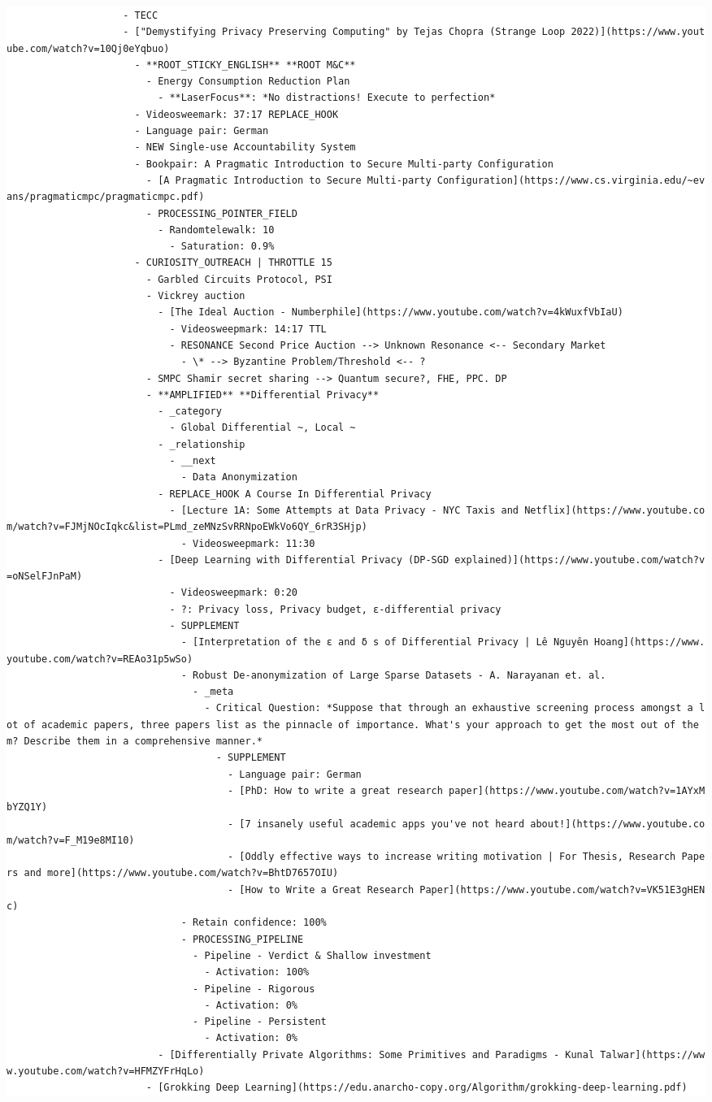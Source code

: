                         - TECC
                        - ["Demystifying Privacy Preserving Computing" by Tejas Chopra (Strange Loop 2022)](https://www.youtube.com/watch?v=10Qj0eYqbuo)
                          - **ROOT_STICKY_ENGLISH** **ROOT M&C**
                            - Energy Consumption Reduction Plan
                              - **LaserFocus**: *No distractions! Execute to perfection*
                          - Videosweemark: 37:17 REPLACE_HOOK
                          - Language pair: German
                          - NEW Single-use Accountability System
                          - Bookpair: A Pragmatic Introduction to Secure Multi-party Configuration
                            - [A Pragmatic Introduction to Secure Multi-party Configuration](https://www.cs.virginia.edu/~evans/pragmaticmpc/pragmaticmpc.pdf)
                            - PROCESSING_POINTER_FIELD
                              - Randomtelewalk: 10
                                - Saturation: 0.9%
                          - CURIOSITY_OUTREACH | THROTTLE 15
                            - Garbled Circuits Protocol, PSI
                            - Vickrey auction
                              - [The Ideal Auction - Numberphile](https://www.youtube.com/watch?v=4kWuxfVbIaU)
                                - Videosweepmark: 14:17 TTL
                                - RESONANCE Second Price Auction --> Unknown Resonance <-- Secondary Market
                                  - \* --> Byzantine Problem/Threshold <-- ?
                            - SMPC Shamir secret sharing --> Quantum secure?, FHE, PPC. DP
                            - **AMPLIFIED** **Differential Privacy**
                              - _category
                                - Global Differential ~, Local ~
                              - _relationship
                                - __next
                                  - Data Anonymization
                              - REPLACE_HOOK A Course In Differential Privacy
                                - [Lecture 1A: Some Attempts at Data Privacy - NYC Taxis and Netflix](https://www.youtube.com/watch?v=FJMjNOcIqkc&list=PLmd_zeMNzSvRRNpoEWkVo6QY_6rR3SHjp)
                                  - Videosweepmark: 11:30
                              - [Deep Learning with Differential Privacy (DP-SGD explained)](https://www.youtube.com/watch?v=oNSelFJnPaM)
                                - Videosweepmark: 0:20
                                - ?: Privacy loss, Privacy budget, ε-differential privacy
                                - SUPPLEMENT
                                  - [Interpretation of the ε and δ s of Differential Privacy | Lê Nguyên Hoang](https://www.youtube.com/watch?v=REAo31p5wSo)
                                  - Robust De-anonymization of Large Sparse Datasets - A. Narayanan et. al.
                                    - _meta
                                      - Critical Question: *Suppose that through an exhaustive screening process amongst a lot of academic papers, three papers list as the pinnacle of importance. What's your approach to get the most out of them? Describe them in a comprehensive manner.*
                                        - SUPPLEMENT
                                          - Language pair: German
                                          - [PhD: How to write a great research paper](https://www.youtube.com/watch?v=1AYxMbYZQ1Y)
                                          - [7 insanely useful academic apps you've not heard about!](https://www.youtube.com/watch?v=F_M19e8MI10)
                                          - [Oddly effective ways to increase writing motivation | For Thesis, Research Papers and more](https://www.youtube.com/watch?v=BhtD7657OIU)
                                          - [How to Write a Great Research Paper](https://www.youtube.com/watch?v=VK51E3gHENc)
                                  - Retain confidence: 100%
                                  - PROCESSING_PIPELINE
                                    - Pipeline - Verdict & Shallow investment
                                      - Activation: 100%
                                    - Pipeline - Rigorous
                                      - Activation: 0%
                                    - Pipeline - Persistent
                                      - Activation: 0%
                              - [Differentially Private Algorithms: Some Primitives and Paradigms - Kunal Talwar](https://www.youtube.com/watch?v=HFMZYFrHqLo)
                            - [Grokking Deep Learning](https://edu.anarcho-copy.org/Algorithm/grokking-deep-learning.pdf)